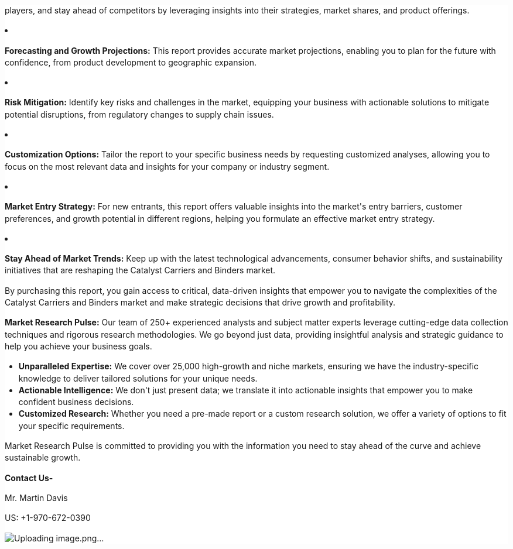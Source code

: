 players, and stay ahead of competitors by leveraging insights into their strategies, market shares, and product offerings.</p></li><li><p><strong>Forecasting and Growth Projections:</strong> This report provides accurate market projections, enabling you to plan for the future with confidence, from product development to geographic expansion.</p></li><li><p><strong>Risk Mitigation:</strong> Identify key risks and challenges in the market, equipping your business with actionable solutions to mitigate potential disruptions, from regulatory changes to supply chain issues.</p></li><li><p><strong>Customization Options:</strong> Tailor the report to your specific business needs by requesting customized analyses, allowing you to focus on the most relevant data and insights for your company or industry segment.</p></li><li><p><strong>Market Entry Strategy:</strong> For new entrants, this report offers valuable insights into the market's entry barriers, customer preferences, and growth potential in different regions, helping you formulate an effective market entry strategy.</p></li><li><p><strong>Stay Ahead of Market Trends:</strong> Keep up with the latest technological advancements, consumer behavior shifts, and sustainability initiatives that are reshaping the Catalyst Carriers and Binders market.</p></li></ol><p>By purchasing this report, you gain access to critical, data-driven insights that empower you to navigate the complexities of the Catalyst Carriers and Binders market and make strategic decisions that drive growth and profitability.</p><p><strong>Market Research Pulse:</strong>&nbsp;Our team of 250+ experienced analysts and subject matter experts leverage cutting-edge data collection techniques and rigorous research methodologies. We go beyond just data, providing insightful analysis and strategic guidance to help you achieve your business goals.</p><ul><li><strong>Unparalleled Expertise:</strong>&nbsp;We cover over 25,000 high-growth and niche markets, ensuring we have the industry-specific knowledge to deliver tailored solutions for your unique needs.</li><li><strong>Actionable Intelligence:</strong>&nbsp;We don't just present data; we translate it into actionable insights that empower you to make confident business decisions.</li><li><strong>Customized Research:</strong>&nbsp;Whether you need a pre-made report or a custom research solution, we offer a variety of options to fit your specific requirements.</li></ul><p>Market Research Pulse is committed to providing you with the information you need to stay ahead of the curve and achieve sustainable growth.</p><p><strong>Contact Us-</strong></p><p>Mr. Martin Davis</p><p>US: +1-970-672-0390</p>
![Uploading image.png…]()
